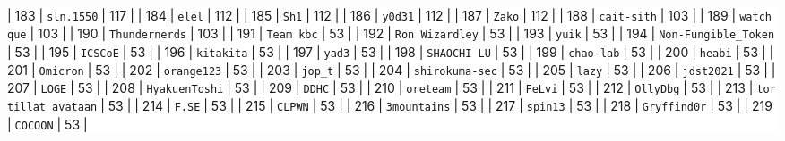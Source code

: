 | 183 | `sln.1550` | 117 |
| 184 | `elel` | 112 |
| 185 | `Sh1` | 112 |
| 186 | `y0d31` | 112 |
| 187 | `Zako` | 112 |
| 188 | `cait-sith` | 103 |
| 189 | `watchque` | 103 |
| 190 | `Thundernerds` | 103 |
| 191 | `Team kbc` | 53 |
| 192 | `Ron Wizardley` | 53 |
| 193 | `yuik` | 53 |
| 194 | `Non-Fungible_Token ` | 53 |
| 195 | `ICSCoE` | 53 |
| 196 | `kitakita` | 53 |
| 197 | `yad3` | 53 |
| 198 | `SHAOCHI LU` | 53 |
| 199 | `chao-lab` | 53 |
| 200 | `heabi` | 53 |
| 201 | `Omicron` | 53 |
| 202 | `orange123` | 53 |
| 203 | `jop_t` | 53 |
| 204 | `shirokuma-sec` | 53 |
| 205 | `lazy` | 53 |
| 206 | `jdst2021` | 53 |
| 207 | `LOGE` | 53 |
| 208 | `HyakuenToshi` | 53 |
| 209 | `DDHC` | 53 |
| 210 | `oreteam` | 53 |
| 211 | `FeLvi` | 53 |
| 212 | `OllyDbg` | 53 |
| 213 | `tortillat avataan` | 53 |
| 214 | `F.SE` | 53 |
| 215 | `CLPWN` | 53 |
| 216 | `3mountains` | 53 |
| 217 | `spin13` | 53 |
| 218 | `Gryffind0r` | 53 |
| 219 | `COCOON` | 53 |
